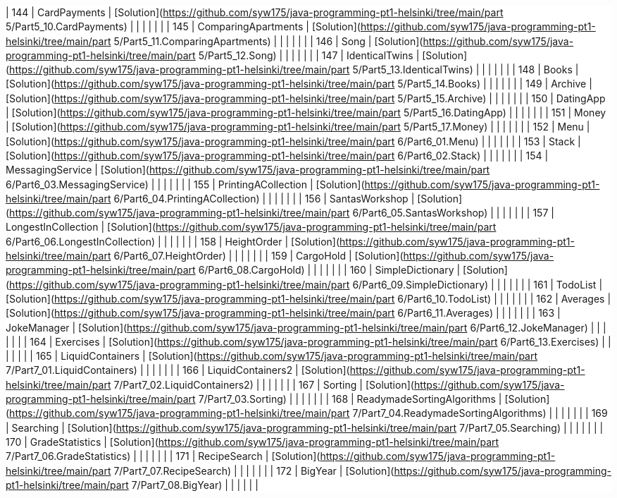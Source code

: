 | 144 | CardPayments                    | [Solution](https://github.com/syw175/java-programming-pt1-helsinki/tree/main/part   5/Part5_10.CardPayments)                    |   |   |   |   |   |
| 145 | ComparingApartments             | [Solution](https://github.com/syw175/java-programming-pt1-helsinki/tree/main/part   5/Part5_11.ComparingApartments)             |   |   |   |   |   |
| 146 | Song                            | [Solution](https://github.com/syw175/java-programming-pt1-helsinki/tree/main/part   5/Part5_12.Song)                            |   |   |   |   |   |
| 147 | IdenticalTwins                  | [Solution](https://github.com/syw175/java-programming-pt1-helsinki/tree/main/part   5/Part5_13.IdenticalTwins)                  |   |   |   |   |   |
| 148 | Books                           | [Solution](https://github.com/syw175/java-programming-pt1-helsinki/tree/main/part   5/Part5_14.Books)                           |   |   |   |   |   |
| 149 | Archive                         | [Solution](https://github.com/syw175/java-programming-pt1-helsinki/tree/main/part   5/Part5_15.Archive)                         |   |   |   |   |   |
| 150 | DatingApp                       | [Solution](https://github.com/syw175/java-programming-pt1-helsinki/tree/main/part   5/Part5_16.DatingApp)                       |   |   |   |   |   |
| 151 | Money                           | [Solution](https://github.com/syw175/java-programming-pt1-helsinki/tree/main/part   5/Part5_17.Money)                           |   |   |   |   |   |
| 152 | Menu                            | [Solution](https://github.com/syw175/java-programming-pt1-helsinki/tree/main/part   6/Part6_01.Menu)                            |   |   |   |   |   |
| 153 | Stack                           | [Solution](https://github.com/syw175/java-programming-pt1-helsinki/tree/main/part   6/Part6_02.Stack)                           |   |   |   |   |   |
| 154 | MessagingService                | [Solution](https://github.com/syw175/java-programming-pt1-helsinki/tree/main/part   6/Part6_03.MessagingService)                |   |   |   |   |   |
| 155 | PrintingACollection             | [Solution](https://github.com/syw175/java-programming-pt1-helsinki/tree/main/part   6/Part6_04.PrintingACollection)             |   |   |   |   |   |
| 156 | SantasWorkshop                  | [Solution](https://github.com/syw175/java-programming-pt1-helsinki/tree/main/part   6/Part6_05.SantasWorkshop)                  |   |   |   |   |   |
| 157 | LongestInCollection             | [Solution](https://github.com/syw175/java-programming-pt1-helsinki/tree/main/part   6/Part6_06.LongestInCollection)             |   |   |   |   |   |
| 158 | HeightOrder                     | [Solution](https://github.com/syw175/java-programming-pt1-helsinki/tree/main/part   6/Part6_07.HeightOrder)                     |   |   |   |   |   |
| 159 | CargoHold                       | [Solution](https://github.com/syw175/java-programming-pt1-helsinki/tree/main/part   6/Part6_08.CargoHold)                       |   |   |   |   |   |
| 160 | SimpleDictionary                | [Solution](https://github.com/syw175/java-programming-pt1-helsinki/tree/main/part   6/Part6_09.SimpleDictionary)                |   |   |   |   |   |
| 161 | TodoList                        | [Solution](https://github.com/syw175/java-programming-pt1-helsinki/tree/main/part   6/Part6_10.TodoList)                        |   |   |   |   |   |
| 162 | Averages                        | [Solution](https://github.com/syw175/java-programming-pt1-helsinki/tree/main/part   6/Part6_11.Averages)                        |   |   |   |   |   |
| 163 | JokeManager                     | [Solution](https://github.com/syw175/java-programming-pt1-helsinki/tree/main/part   6/Part6_12.JokeManager)                     |   |   |   |   |   |
| 164 | Exercises                       | [Solution](https://github.com/syw175/java-programming-pt1-helsinki/tree/main/part   6/Part6_13.Exercises)                       |   |   |   |   |   |
| 165 | LiquidContainers                | [Solution](https://github.com/syw175/java-programming-pt1-helsinki/tree/main/part   7/Part7_01.LiquidContainers)                |   |   |   |   |   |
| 166 | LiquidContainers2               | [Solution](https://github.com/syw175/java-programming-pt1-helsinki/tree/main/part   7/Part7_02.LiquidContainers2)               |   |   |   |   |   |
| 167 | Sorting                         | [Solution](https://github.com/syw175/java-programming-pt1-helsinki/tree/main/part   7/Part7_03.Sorting)                         |   |   |   |   |   |
| 168 | ReadymadeSortingAlgorithms      | [Solution](https://github.com/syw175/java-programming-pt1-helsinki/tree/main/part   7/Part7_04.ReadymadeSortingAlgorithms)      |   |   |   |   |   |
| 169 | Searching                       | [Solution](https://github.com/syw175/java-programming-pt1-helsinki/tree/main/part   7/Part7_05.Searching)                       |   |   |   |   |   |
| 170 | GradeStatistics                 | [Solution](https://github.com/syw175/java-programming-pt1-helsinki/tree/main/part   7/Part7_06.GradeStatistics)                 |   |   |   |   |   |
| 171 | RecipeSearch                    | [Solution](https://github.com/syw175/java-programming-pt1-helsinki/tree/main/part   7/Part7_07.RecipeSearch)                    |   |   |   |   |   |
| 172 | BigYear                         | [Solution](https://github.com/syw175/java-programming-pt1-helsinki/tree/main/part   7/Part7_08.BigYear)                         |   |   |   |   |   |
